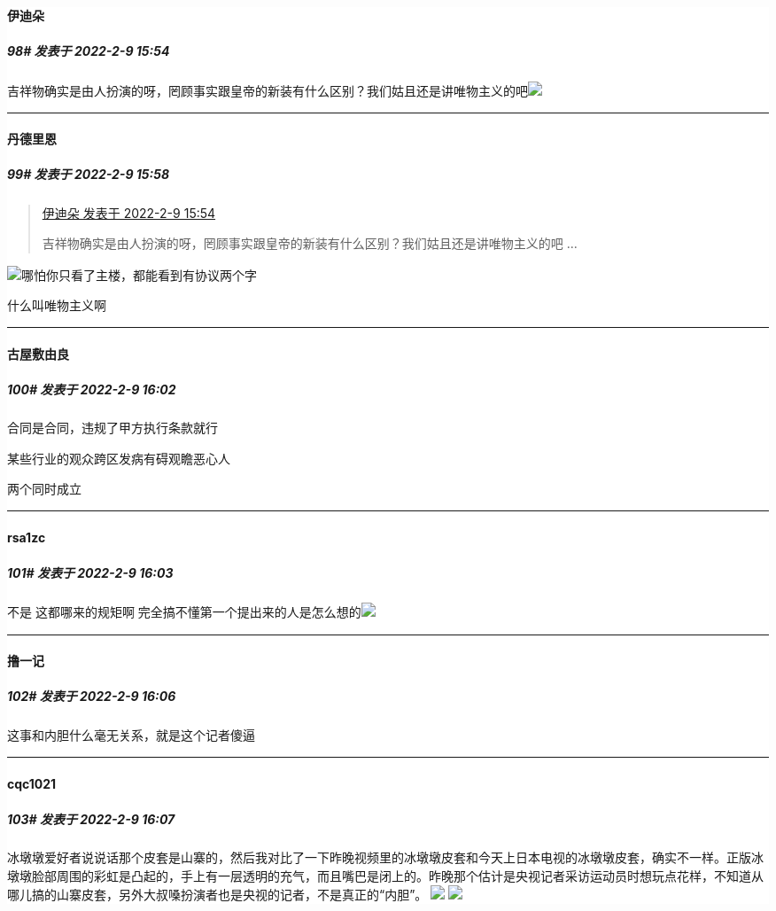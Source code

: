 ####  伊迪朵  
##### 98#       发表于 2022-2-9 15:54

吉祥物确实是由人扮演的呀，罔顾事实跟皇帝的新装有什么区别？我们姑且还是讲唯物主义的吧<img src="https://static.saraba1st.com/image/smiley/face2017/034.png" referrerpolicy="no-referrer">

*****

####  丹德里恩  
##### 99#       发表于 2022-2-9 15:58

<blockquote><a href="httphttps://bbs.saraba1st.com/2b/forum.php?mod=redirect&amp;goto=findpost&amp;pid=54605774&amp;ptid=2051519" target="_blank">伊迪朵 发表于 2022-2-9 15:54</a>

吉祥物确实是由人扮演的呀，罔顾事实跟皇帝的新装有什么区别？我们姑且还是讲唯物主义的吧 ...</blockquote>
<img src="https://static.saraba1st.com/image/smiley/face2017/049.png" referrerpolicy="no-referrer">哪怕你只看了主楼，都能看到有协议两个字

什么叫唯物主义啊

*****

####  古屋敷由良  
##### 100#       发表于 2022-2-9 16:02

合同是合同，违规了甲方执行条款就行

某些行业的观众跨区发病有碍观瞻恶心人

两个同时成立

*****

####  rsa1zc  
##### 101#       发表于 2022-2-9 16:03

不是 这都哪来的规矩啊 完全搞不懂第一个提出来的人是怎么想的<img src="https://static.saraba1st.com/image/smiley/face2017/093.png" referrerpolicy="no-referrer">



*****

####  撸一记  
##### 102#       发表于 2022-2-9 16:06

这事和内胆什么毫无关系，就是这个记者傻逼

*****

####  cqc1021  
##### 103#       发表于 2022-2-9 16:07

冰墩墩爱好者说说话那个皮套是山寨的，然后我对比了一下昨晚视频里的冰墩墩皮套和今天上日本电视的冰墩墩皮套，确实不一样。正版冰墩墩脸部周围的彩虹是凸起的，手上有一层透明的充气，而且嘴巴是闭上的。昨晚那个估计是央视记者采访运动员时想玩点花样，不知道从哪儿搞的山寨皮套，另外大叔嗓扮演者也是央视的记者，不是真正的“内胆”。
<img src="https://p.sda1.dev/4/08a3fdf5ecd1fa65a45608f51f83620d/IMG_CMP_86919714.jpeg" referrerpolicy="no-referrer">
<img src="https://p.sda1.dev/4/9cced42b3fb37fa2b4cba5c6ad62e8a5/IMG_CMP_175818411.jpeg" referrerpolicy="no-referrer">
